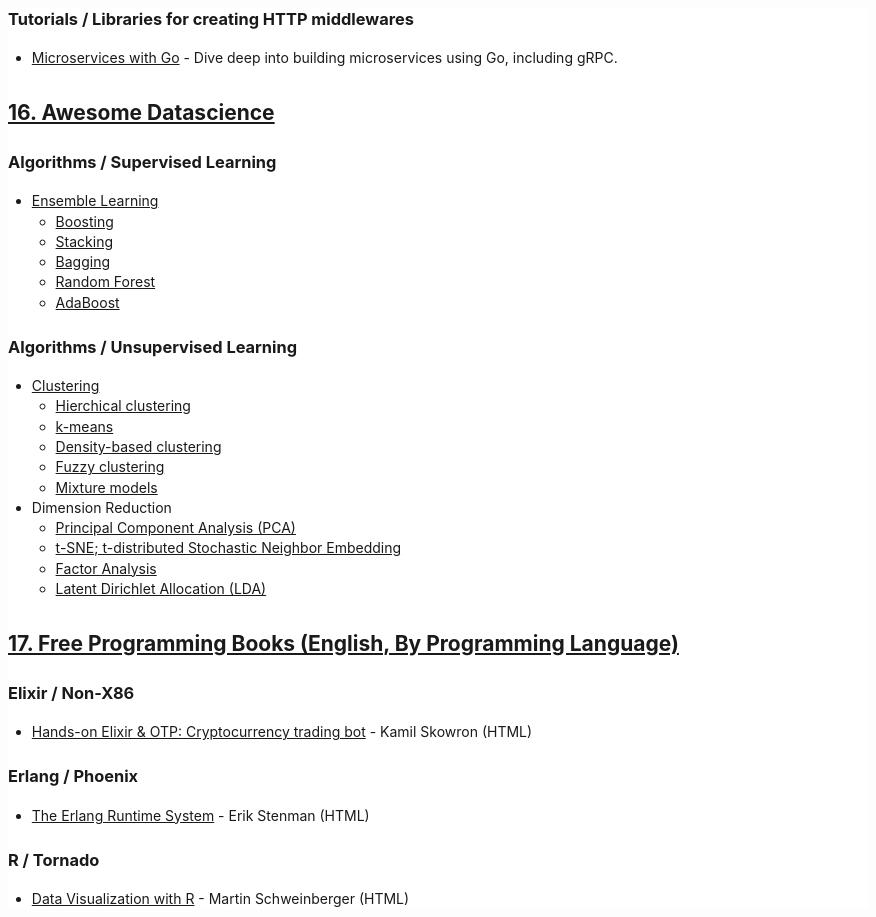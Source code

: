 ### Tutorials / Libraries for creating HTTP middlewares

*   [Microservices with Go](https://www.youtube.com/playlist?list=PLmD8u-IFdreyh6EUfevBcbiuCKzFk0EW_) - Dive deep into building microservices using Go, including gRPC.

## [16. Awesome Datascience](/content/academic/awesome-datascience/README.md)

### Algorithms / Supervised Learning

*   [Ensemble Learning](https://scikit-learn.org/stable/modules/ensemble.html)
    *   [Boosting](https://en.wikipedia.org/wiki/Boosting_\(machine_learning\))
    *   [Stacking](https://machinelearningmastery.com/stacking-ensemble-machine-learning-with-python)
    *   [Bagging](https://en.wikipedia.org/wiki/Bootstrap_aggregating)
    *   [Random Forest](https://en.wikipedia.org/wiki/Random_forest)
    *   [AdaBoost](https://en.wikipedia.org/wiki/AdaBoost)

### Algorithms / Unsupervised Learning

*   [Clustering](https://scikit-learn.org/stable/modules/clustering.html#clustering)
    *   [Hierchical clustering](https://scikit-learn.org/stable/modules/clustering.html#hierarchical-clustering)
    *   [k-means](https://scikit-learn.org/stable/modules/clustering.html#k-means)
    *   [Density-based clustering](https://scikit-learn.org/stable/modules/clustering.html#dbscan)
    *   [Fuzzy clustering](https://en.wikipedia.org/wiki/Fuzzy_clustering)
    *   [Mixture models](https://en.wikipedia.org/wiki/Mixture_model)
*   Dimension Reduction
    *   [Principal Component Analysis (PCA)](https://scikit-learn.org/stable/modules/decomposition.html#principal-component-analysis-pca)
    *   [t-SNE; t-distributed Stochastic Neighbor Embedding](https://scikit-learn.org/stable/modules/decomposition.html#principal-component-analysis-pca)
    *   [Factor Analysis](https://scikit-learn.org/stable/modules/decomposition.html#factor-analysis)
    *   [Latent Dirichlet Allocation (LDA)](https://scikit-learn.org/stable/modules/decomposition.html#latent-dirichlet-allocation-lda)

## [17. Free Programming Books (English, By Programming Language)](/content/EbookFoundation/free-programming-books/README.md)

### Elixir / Non-X86

*   [Hands-on Elixir & OTP: Cryptocurrency trading bot](https://book.elixircryptobot.com) - Kamil Skowron (HTML)

### Erlang / Phoenix

*   [The Erlang Runtime System](https://blog.stenmans.org/theBeamBook) - Erik Stenman (HTML)

### R / Tornado

*   [Data Visualization with R](https://ladal.edu.au/dviz.html) - Martin Schweinberger (HTML)
